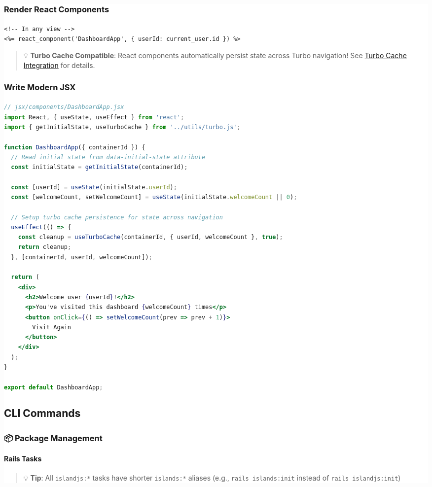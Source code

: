 ### Render React Components
```erb
<!-- In any view -->
<%= react_component('DashboardApp', { userId: current_user.id }) %>
```

> 💡 **Turbo Cache Compatible**: React components automatically persist state across Turbo navigation! See [Turbo Cache Integration](#turbo-cache-integration) for details.

### Write Modern JSX
```jsx
// jsx/components/DashboardApp.jsx
import React, { useState, useEffect } from 'react';
import { getInitialState, useTurboCache } from '../utils/turbo.js';

function DashboardApp({ containerId }) {
  // Read initial state from data-initial-state attribute
  const initialState = getInitialState(containerId);
  
  const [userId] = useState(initialState.userId);
  const [welcomeCount, setWelcomeCount] = useState(initialState.welcomeCount || 0);

  // Setup turbo cache persistence for state across navigation
  useEffect(() => {
    const cleanup = useTurboCache(containerId, { userId, welcomeCount }, true);
    return cleanup;
  }, [containerId, userId, welcomeCount]);

  return (
    <div>
      <h2>Welcome user {userId}!</h2>
      <p>You've visited this dashboard {welcomeCount} times</p>
      <button onClick={() => setWelcomeCount(prev => prev + 1)}>
        Visit Again
      </button>
    </div>
  );
}

export default DashboardApp;
```

## CLI Commands

### 📦 Package Management

#### Rails Tasks

> 💡 **Tip**: All `islandjs:*` tasks have shorter `islands:*` aliases (e.g., `rails islands:init` instead of `rails islandjs:init`)
